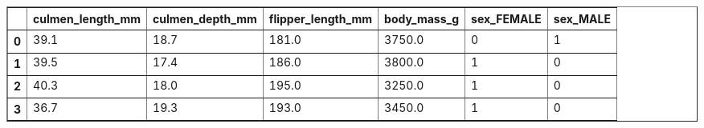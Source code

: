 
<div>
<style scoped>
    .dataframe tbody tr th:only-of-type {
        vertical-align: middle;
    }

    .dataframe tbody tr th {
        vertical-align: top;
    }

    .dataframe thead th {
        text-align: right;
    }
</style>
<table border="1" class="dataframe">
  <thead>
    <tr style="text-align: right;">
      <th></th>
      <th>culmen_length_mm</th>
      <th>culmen_depth_mm</th>
      <th>flipper_length_mm</th>
      <th>body_mass_g</th>
      <th>sex_FEMALE</th>
      <th>sex_MALE</th>
    </tr>
  </thead>
  <tbody>
    <tr>
      <th>0</th>
      <td>39.1</td>
      <td>18.7</td>
      <td>181.0</td>
      <td>3750.0</td>
      <td>0</td>
      <td>1</td>
    </tr>
    <tr>
      <th>1</th>
      <td>39.5</td>
      <td>17.4</td>
      <td>186.0</td>
      <td>3800.0</td>
      <td>1</td>
      <td>0</td>
    </tr>
    <tr>
      <th>2</th>
      <td>40.3</td>
      <td>18.0</td>
      <td>195.0</td>
      <td>3250.0</td>
      <td>1</td>
      <td>0</td>
    </tr>
    <tr>
      <th>3</th>
      <td>36.7</td>
      <td>19.3</td>
      <td>193.0</td>
      <td>3450.0</td>
      <td>1</td>
      <td>0</td>
    </tr>
    <tr>
